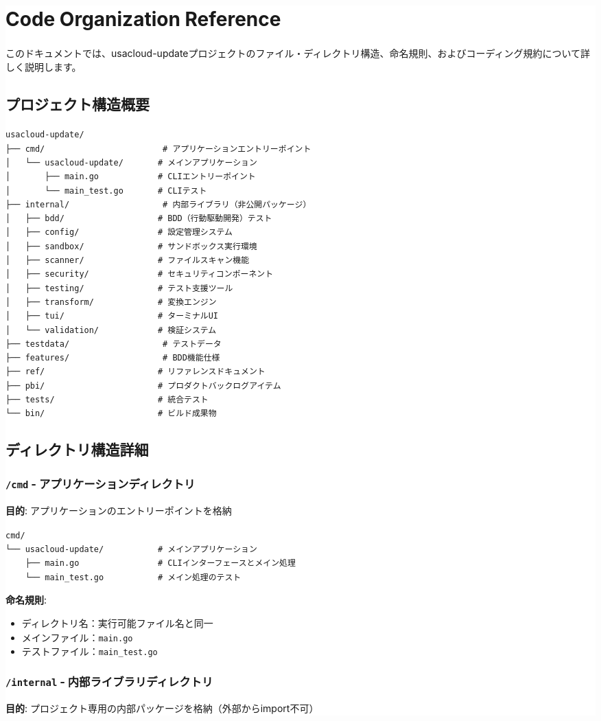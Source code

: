 # Code Organization Reference

このドキュメントでは、usacloud-updateプロジェクトのファイル・ディレクトリ構造、命名規則、およびコーディング規約について詳しく説明します。

## プロジェクト構造概要

```
usacloud-update/
├── cmd/                        # アプリケーションエントリーポイント
│   └── usacloud-update/       # メインアプリケーション
│       ├── main.go            # CLIエントリーポイント
│       └── main_test.go       # CLIテスト
├── internal/                   # 内部ライブラリ（非公開パッケージ）
│   ├── bdd/                   # BDD（行動駆動開発）テスト
│   ├── config/                # 設定管理システム
│   ├── sandbox/               # サンドボックス実行環境
│   ├── scanner/               # ファイルスキャン機能
│   ├── security/              # セキュリティコンポーネント
│   ├── testing/               # テスト支援ツール
│   ├── transform/             # 変換エンジン
│   ├── tui/                   # ターミナルUI
│   └── validation/            # 検証システム
├── testdata/                   # テストデータ
├── features/                   # BDD機能仕様
├── ref/                       # リファレンスドキュメント
├── pbi/                       # プロダクトバックログアイテム
├── tests/                     # 統合テスト
└── bin/                       # ビルド成果物
```

## ディレクトリ構造詳細

### `/cmd` - アプリケーションディレクトリ

**目的**: アプリケーションのエントリーポイントを格納

```
cmd/
└── usacloud-update/           # メインアプリケーション
    ├── main.go                # CLIインターフェースとメイン処理
    └── main_test.go           # メイン処理のテスト
```

**命名規則**:
- ディレクトリ名：実行可能ファイル名と同一
- メインファイル：`main.go`
- テストファイル：`main_test.go`

### `/internal` - 内部ライブラリディレクトリ

**目的**: プロジェクト専用の内部パッケージを格納（外部からimport不可）
